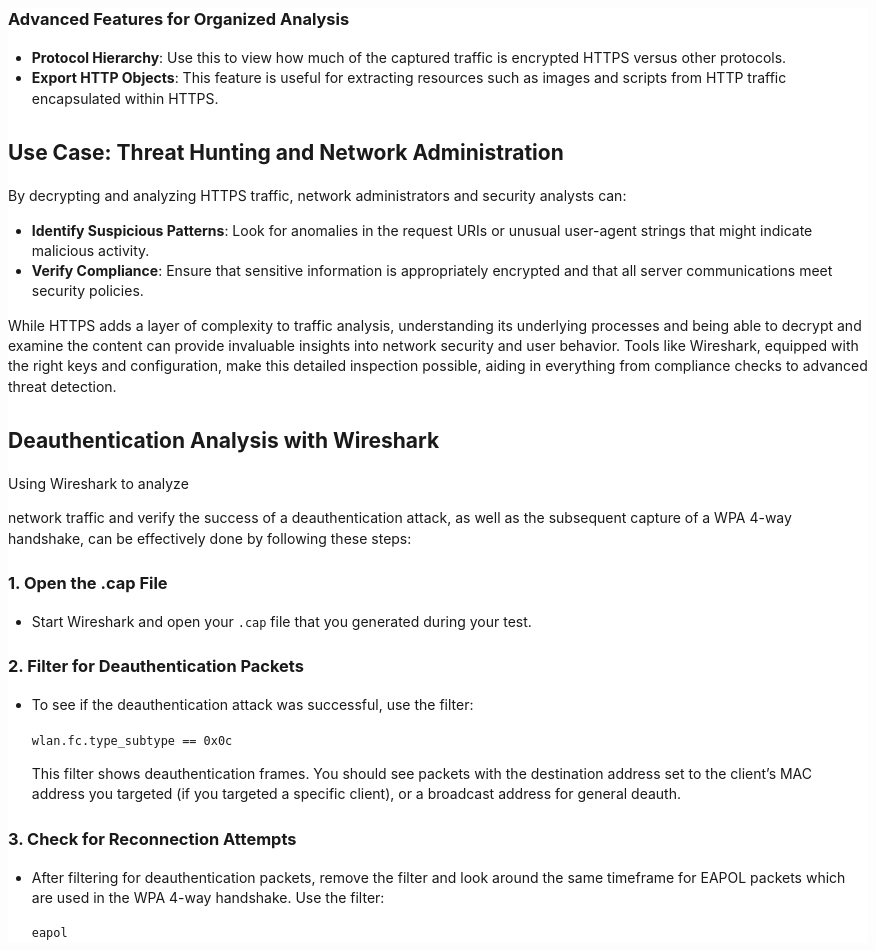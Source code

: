 ### Advanced Features for Organized Analysis

- **Protocol Hierarchy**: Use this to view how much of the captured traffic is encrypted HTTPS versus other protocols.
- **Export HTTP Objects**: This feature is useful for extracting resources such as images and scripts from HTTP traffic encapsulated within HTTPS.

## Use Case: Threat Hunting and Network Administration

By decrypting and analyzing HTTPS traffic, network administrators and security analysts can:

- **Identify Suspicious Patterns**: Look for anomalies in the request URIs or unusual user-agent strings that might indicate malicious activity.
- **Verify Compliance**: Ensure that sensitive information is appropriately encrypted and that all server communications meet security policies.

While HTTPS adds a layer of complexity to traffic analysis, understanding its underlying processes and being able to decrypt and examine the content can provide invaluable insights into network security and user behavior. Tools like Wireshark, equipped with the right keys and configuration, make this detailed inspection possible, aiding in everything from compliance checks to advanced threat detection.

## Deauthentication Analysis with Wireshark

Using Wireshark to analyze

 network traffic and verify the success of a deauthentication attack, as well as the subsequent capture of a WPA 4-way handshake, can be effectively done by following these steps:

### 1. **Open the .cap File**

- Start Wireshark and open your `.cap` file that you generated during your test.

### 2. **Filter for Deauthentication Packets**

- To see if the deauthentication attack was successful, use the filter:

     ```
     wlan.fc.type_subtype == 0x0c
     ```

     This filter shows deauthentication frames. You should see packets with the destination address set to the client’s MAC address you targeted (if you targeted a specific client), or a broadcast address for general deauth.

### 3. **Check for Reconnection Attempts**

- After filtering for deauthentication packets, remove the filter and look around the same timeframe for EAPOL packets which are used in the WPA 4-way handshake. Use the filter:

     ```
     eapol
     ```
